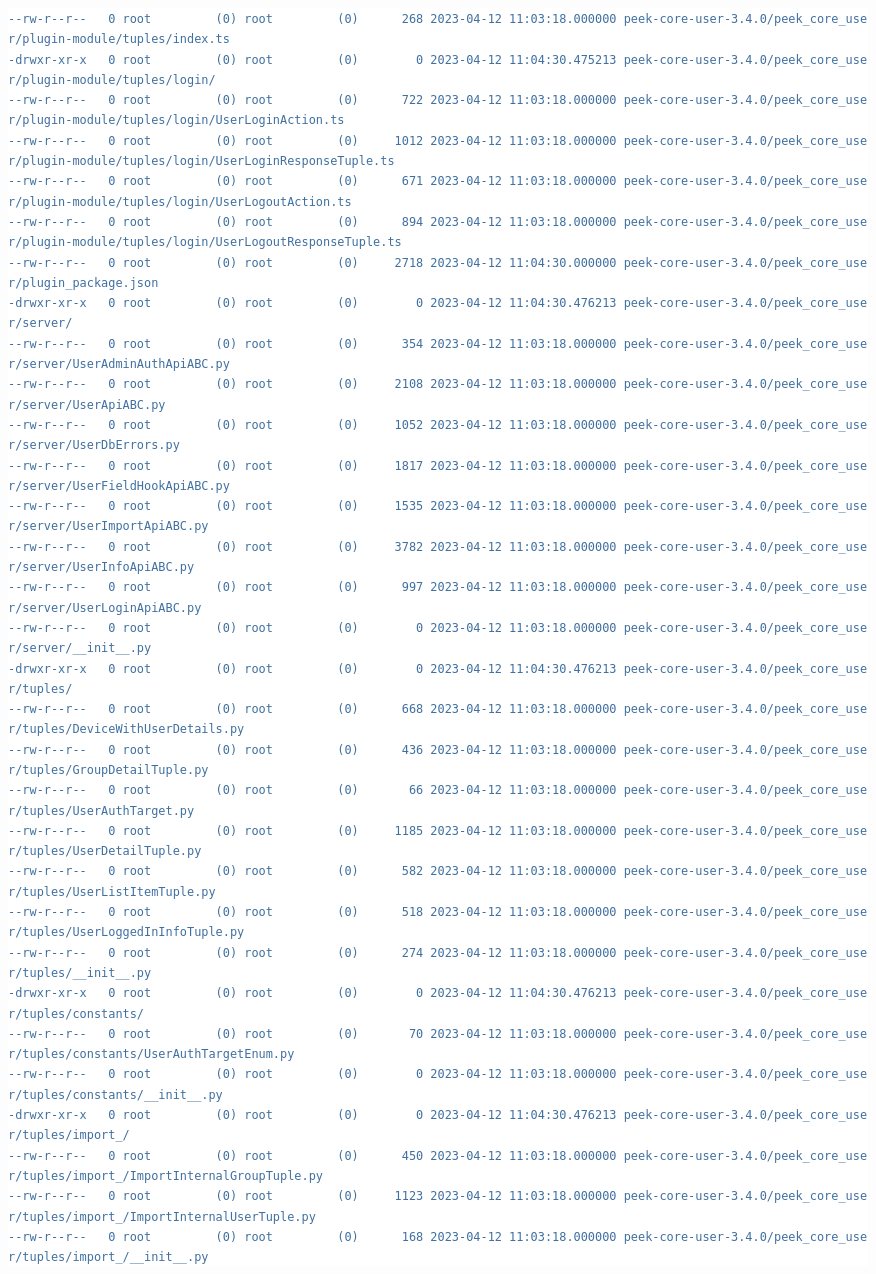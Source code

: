 ```diff
--rw-r--r--   0 root         (0) root         (0)      268 2023-04-12 11:03:18.000000 peek-core-user-3.4.0/peek_core_user/plugin-module/tuples/index.ts
-drwxr-xr-x   0 root         (0) root         (0)        0 2023-04-12 11:04:30.475213 peek-core-user-3.4.0/peek_core_user/plugin-module/tuples/login/
--rw-r--r--   0 root         (0) root         (0)      722 2023-04-12 11:03:18.000000 peek-core-user-3.4.0/peek_core_user/plugin-module/tuples/login/UserLoginAction.ts
--rw-r--r--   0 root         (0) root         (0)     1012 2023-04-12 11:03:18.000000 peek-core-user-3.4.0/peek_core_user/plugin-module/tuples/login/UserLoginResponseTuple.ts
--rw-r--r--   0 root         (0) root         (0)      671 2023-04-12 11:03:18.000000 peek-core-user-3.4.0/peek_core_user/plugin-module/tuples/login/UserLogoutAction.ts
--rw-r--r--   0 root         (0) root         (0)      894 2023-04-12 11:03:18.000000 peek-core-user-3.4.0/peek_core_user/plugin-module/tuples/login/UserLogoutResponseTuple.ts
--rw-r--r--   0 root         (0) root         (0)     2718 2023-04-12 11:04:30.000000 peek-core-user-3.4.0/peek_core_user/plugin_package.json
-drwxr-xr-x   0 root         (0) root         (0)        0 2023-04-12 11:04:30.476213 peek-core-user-3.4.0/peek_core_user/server/
--rw-r--r--   0 root         (0) root         (0)      354 2023-04-12 11:03:18.000000 peek-core-user-3.4.0/peek_core_user/server/UserAdminAuthApiABC.py
--rw-r--r--   0 root         (0) root         (0)     2108 2023-04-12 11:03:18.000000 peek-core-user-3.4.0/peek_core_user/server/UserApiABC.py
--rw-r--r--   0 root         (0) root         (0)     1052 2023-04-12 11:03:18.000000 peek-core-user-3.4.0/peek_core_user/server/UserDbErrors.py
--rw-r--r--   0 root         (0) root         (0)     1817 2023-04-12 11:03:18.000000 peek-core-user-3.4.0/peek_core_user/server/UserFieldHookApiABC.py
--rw-r--r--   0 root         (0) root         (0)     1535 2023-04-12 11:03:18.000000 peek-core-user-3.4.0/peek_core_user/server/UserImportApiABC.py
--rw-r--r--   0 root         (0) root         (0)     3782 2023-04-12 11:03:18.000000 peek-core-user-3.4.0/peek_core_user/server/UserInfoApiABC.py
--rw-r--r--   0 root         (0) root         (0)      997 2023-04-12 11:03:18.000000 peek-core-user-3.4.0/peek_core_user/server/UserLoginApiABC.py
--rw-r--r--   0 root         (0) root         (0)        0 2023-04-12 11:03:18.000000 peek-core-user-3.4.0/peek_core_user/server/__init__.py
-drwxr-xr-x   0 root         (0) root         (0)        0 2023-04-12 11:04:30.476213 peek-core-user-3.4.0/peek_core_user/tuples/
--rw-r--r--   0 root         (0) root         (0)      668 2023-04-12 11:03:18.000000 peek-core-user-3.4.0/peek_core_user/tuples/DeviceWithUserDetails.py
--rw-r--r--   0 root         (0) root         (0)      436 2023-04-12 11:03:18.000000 peek-core-user-3.4.0/peek_core_user/tuples/GroupDetailTuple.py
--rw-r--r--   0 root         (0) root         (0)       66 2023-04-12 11:03:18.000000 peek-core-user-3.4.0/peek_core_user/tuples/UserAuthTarget.py
--rw-r--r--   0 root         (0) root         (0)     1185 2023-04-12 11:03:18.000000 peek-core-user-3.4.0/peek_core_user/tuples/UserDetailTuple.py
--rw-r--r--   0 root         (0) root         (0)      582 2023-04-12 11:03:18.000000 peek-core-user-3.4.0/peek_core_user/tuples/UserListItemTuple.py
--rw-r--r--   0 root         (0) root         (0)      518 2023-04-12 11:03:18.000000 peek-core-user-3.4.0/peek_core_user/tuples/UserLoggedInInfoTuple.py
--rw-r--r--   0 root         (0) root         (0)      274 2023-04-12 11:03:18.000000 peek-core-user-3.4.0/peek_core_user/tuples/__init__.py
-drwxr-xr-x   0 root         (0) root         (0)        0 2023-04-12 11:04:30.476213 peek-core-user-3.4.0/peek_core_user/tuples/constants/
--rw-r--r--   0 root         (0) root         (0)       70 2023-04-12 11:03:18.000000 peek-core-user-3.4.0/peek_core_user/tuples/constants/UserAuthTargetEnum.py
--rw-r--r--   0 root         (0) root         (0)        0 2023-04-12 11:03:18.000000 peek-core-user-3.4.0/peek_core_user/tuples/constants/__init__.py
-drwxr-xr-x   0 root         (0) root         (0)        0 2023-04-12 11:04:30.476213 peek-core-user-3.4.0/peek_core_user/tuples/import_/
--rw-r--r--   0 root         (0) root         (0)      450 2023-04-12 11:03:18.000000 peek-core-user-3.4.0/peek_core_user/tuples/import_/ImportInternalGroupTuple.py
--rw-r--r--   0 root         (0) root         (0)     1123 2023-04-12 11:03:18.000000 peek-core-user-3.4.0/peek_core_user/tuples/import_/ImportInternalUserTuple.py
--rw-r--r--   0 root         (0) root         (0)      168 2023-04-12 11:03:18.000000 peek-core-user-3.4.0/peek_core_user/tuples/import_/__init__.py
```